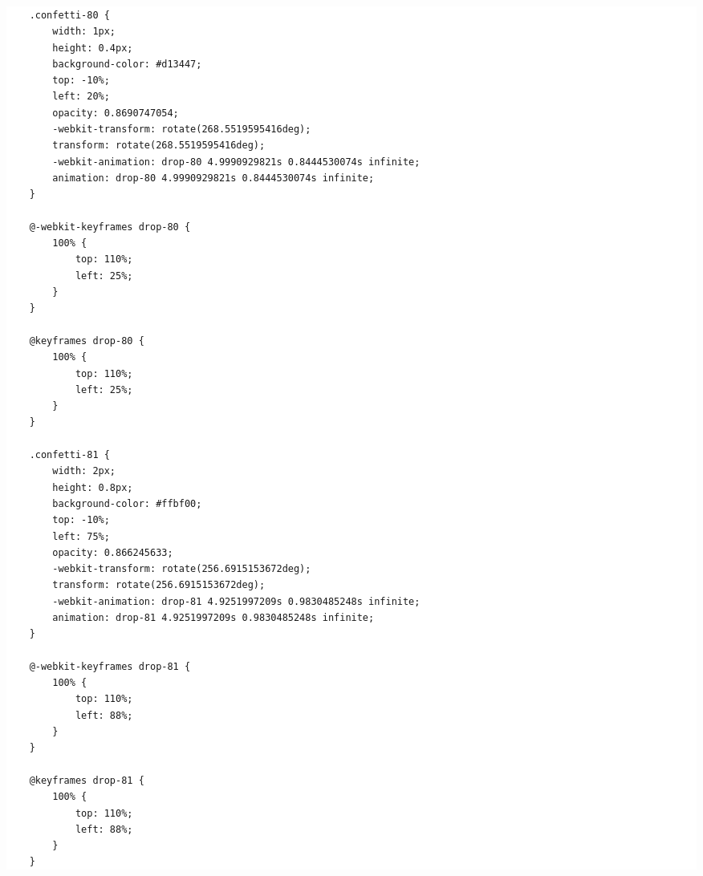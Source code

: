         .confetti-80 {
            width: 1px;
            height: 0.4px;
            background-color: #d13447;
            top: -10%;
            left: 20%;
            opacity: 0.8690747054;
            -webkit-transform: rotate(268.5519595416deg);
            transform: rotate(268.5519595416deg);
            -webkit-animation: drop-80 4.9990929821s 0.8444530074s infinite;
            animation: drop-80 4.9990929821s 0.8444530074s infinite;
        }

        @-webkit-keyframes drop-80 {
            100% {
                top: 110%;
                left: 25%;
            }
        }

        @keyframes drop-80 {
            100% {
                top: 110%;
                left: 25%;
            }
        }

        .confetti-81 {
            width: 2px;
            height: 0.8px;
            background-color: #ffbf00;
            top: -10%;
            left: 75%;
            opacity: 0.866245633;
            -webkit-transform: rotate(256.6915153672deg);
            transform: rotate(256.6915153672deg);
            -webkit-animation: drop-81 4.9251997209s 0.9830485248s infinite;
            animation: drop-81 4.9251997209s 0.9830485248s infinite;
        }

        @-webkit-keyframes drop-81 {
            100% {
                top: 110%;
                left: 88%;
            }
        }

        @keyframes drop-81 {
            100% {
                top: 110%;
                left: 88%;
            }
        }
